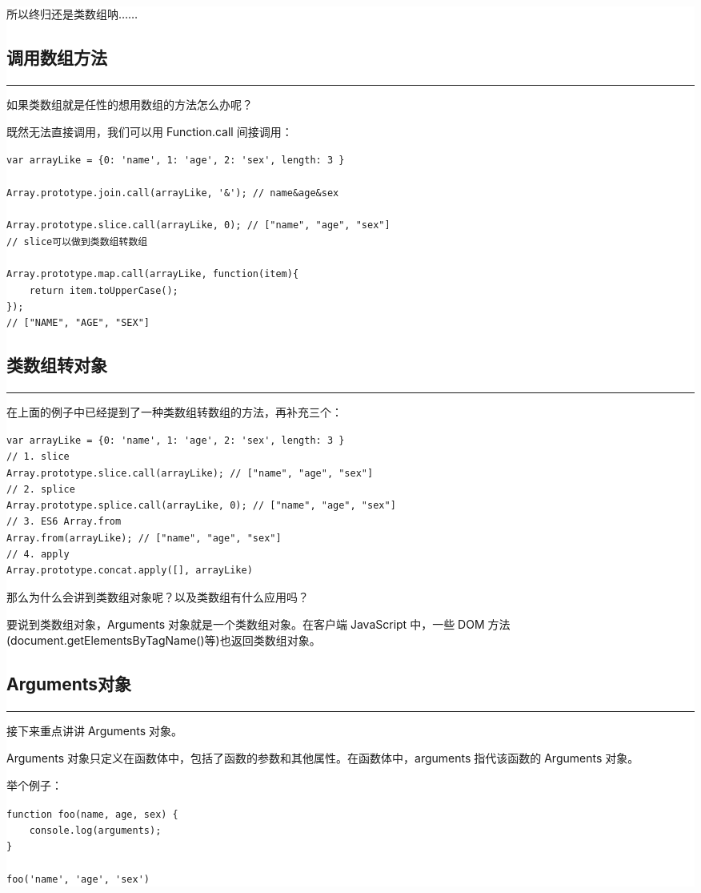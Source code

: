 所以终归还是类数组呐……

## 调用数组方法
---
如果类数组就是任性的想用数组的方法怎么办呢？

既然无法直接调用，我们可以用 Function.call 间接调用：
```
var arrayLike = {0: 'name', 1: 'age', 2: 'sex', length: 3 }

Array.prototype.join.call(arrayLike, '&'); // name&age&sex

Array.prototype.slice.call(arrayLike, 0); // ["name", "age", "sex"] 
// slice可以做到类数组转数组

Array.prototype.map.call(arrayLike, function(item){
    return item.toUpperCase();
}); 
// ["NAME", "AGE", "SEX"]
```

## 类数组转对象
---
在上面的例子中已经提到了一种类数组转数组的方法，再补充三个：
```
var arrayLike = {0: 'name', 1: 'age', 2: 'sex', length: 3 }
// 1. slice
Array.prototype.slice.call(arrayLike); // ["name", "age", "sex"] 
// 2. splice
Array.prototype.splice.call(arrayLike, 0); // ["name", "age", "sex"] 
// 3. ES6 Array.from
Array.from(arrayLike); // ["name", "age", "sex"] 
// 4. apply
Array.prototype.concat.apply([], arrayLike)
```

那么为什么会讲到类数组对象呢？以及类数组有什么应用吗？

要说到类数组对象，Arguments 对象就是一个类数组对象。在客户端 JavaScript 中，一些 DOM 方法(document.getElementsByTagName()等)也返回类数组对象。

## Arguments对象
---
接下来重点讲讲 Arguments 对象。

Arguments 对象只定义在函数体中，包括了函数的参数和其他属性。在函数体中，arguments 指代该函数的 Arguments 对象。

举个例子：
```
function foo(name, age, sex) {
    console.log(arguments);
}

foo('name', 'age', 'sex')
```
